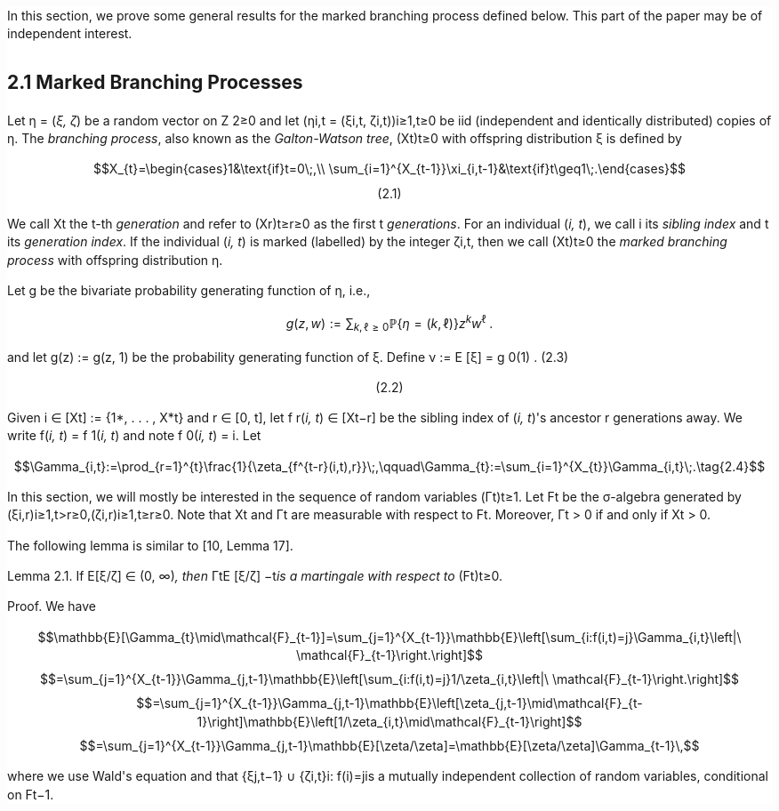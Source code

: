 In this section, we prove some general results for the marked branching process defined below. This part of the paper may be of independent interest.

## 2.1 Marked Branching Processes

Let η = (*ξ, ζ*) be a random vector on Z
2≥0 and let (ηi,t = (ξi,t, ζi,t))i≥1,t≥0 be iid (independent and identically distributed) copies of η. The *branching process*, also known as the *Galton-Watson tree*,
(Xt)t≥0 with offspring distribution ξ is defined by

$$X_{t}=\begin{cases}1&\text{if}t=0\;,\\ \sum_{i=1}^{X_{t-1}}\xi_{i,t-1}&\text{if}t\geq1\;.\end{cases}$$
$$(2.1)$$

We call Xt the t-th *generation* and refer to (Xr)t≥r≥0 as the first t *generations*. For an individual
(*i, t*), we call i its *sibling index* and t its *generation index*. If the individual (*i, t*) is marked (labelled)
by the integer ζi,t, then we call (Xt)t≥0 the *marked branching process* with offspring distribution η.

Let g be the bivariate probability generating function of η, i.e.,

$$g(z,w):=\sum_{k,\ell\geq0}\mathbb{P}\left\{\eta=(k,\ell)\right\}z^{k}w^{\ell}\;.$$

and let g(z) := g(z, 1) be the probability generating function of ξ. Define ν := E [ξ] = g 0(1) . (2.3)

$$(2.2)$$

Given i ∈ [Xt] := {1*, . . . , X*t} and r ∈ [0, t], let f r(*i, t*) ∈ [Xt−r] be the sibling index of (*i, t*)'s ancestor r generations away. We write f(*i, t*) = f 1(*i, t*) and note f 0(*i, t*) = i. Let

$$\Gamma_{i,t}:=\prod_{r=1}^{t}\frac{1}{\zeta_{f^{t-r}(i,t),r}}\;,\qquad\Gamma_{t}:=\sum_{i=1}^{X_{t}}\Gamma_{i,t}\;.\tag{2.4}$$

In this section, we will mostly be interested in the sequence of random variables (Γt)t≥1. Let Ft be the σ-algebra generated by (ξi,r)i≥1,t>r≥0,(ζi,r)i≥1,t≥r≥0. Note that Xt and Γt are measurable with respect to Ft. Moreover, Γt > 0 if and only if Xt > 0.

The following lemma is similar to [10, Lemma 17].

Lemma 2.1. If E[ξ/ζ] ∈ (0, ∞)*, then* ΓtE [ξ/ζ]
−t*is a martingale with respect to* (Ft)t≥0.

Proof. We have

$$\mathbb{E}[\Gamma_{t}\mid\mathcal{F}_{t-1}]=\sum_{j=1}^{X_{t-1}}\mathbb{E}\left[\sum_{i:f(i,t)=j}\Gamma_{i,t}\left|\ \mathcal{F}_{t-1}\right.\right]$$ $$=\sum_{j=1}^{X_{t-1}}\Gamma_{j,t-1}\mathbb{E}\left[\sum_{i:f(i,t)=j}1/\zeta_{i,t}\left|\ \mathcal{F}_{t-1}\right.\right]$$ $$=\sum_{j=1}^{X_{t-1}}\Gamma_{j,t-1}\mathbb{E}\left[\zeta_{j,t-1}\mid\mathcal{F}_{t-1}\right]\mathbb{E}\left[1/\zeta_{i,t}\mid\mathcal{F}_{t-1}\right]$$ $$=\sum_{j=1}^{X_{t-1}}\Gamma_{j,t-1}\mathbb{E}[\zeta/\zeta]=\mathbb{E}[\zeta/\zeta]\Gamma_{t-1}\,$$

where we use Wald's equation and that {ξj,t−1} ∪ {ζi,t}i: f(i)=jis a mutually independent collection of random variables, conditional on Ft−1.
